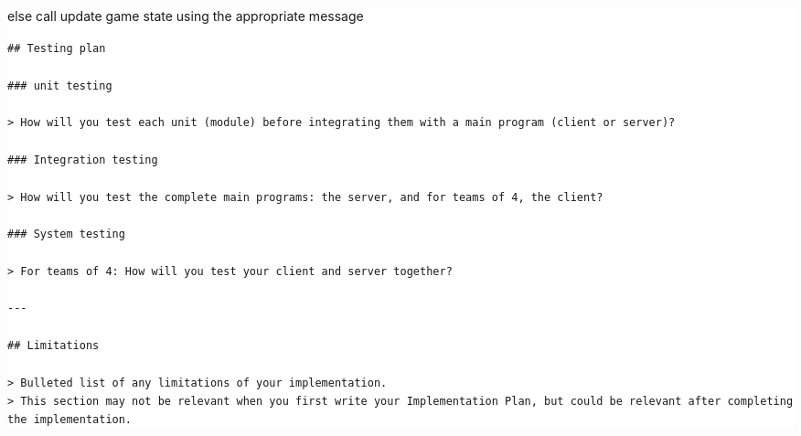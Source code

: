 else
    call update game state using the appropriate message
```
## Testing plan

### unit testing

> How will you test each unit (module) before integrating them with a main program (client or server)?

### Integration testing

> How will you test the complete main programs: the server, and for teams of 4, the client?

### System testing

> For teams of 4: How will you test your client and server together?

---

## Limitations

> Bulleted list of any limitations of your implementation.
> This section may not be relevant when you first write your Implementation Plan, but could be relevant after completing the implementation.